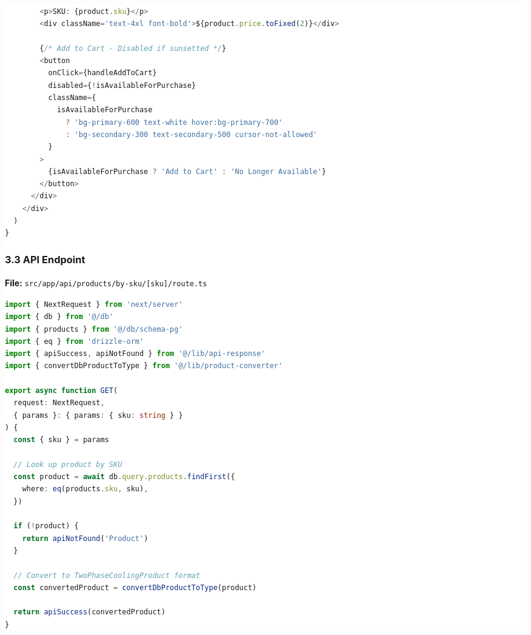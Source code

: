 ```typescript
        <p>SKU: {product.sku}</p>
        <div className='text-4xl font-bold'>${product.price.toFixed(2)}</div>

        {/* Add to Cart - Disabled if sunsetted */}
        <button
          onClick={handleAddToCart}
          disabled={!isAvailableForPurchase}
          className={
            isAvailableForPurchase
              ? 'bg-primary-600 text-white hover:bg-primary-700'
              : 'bg-secondary-300 text-secondary-500 cursor-not-allowed'
          }
        >
          {isAvailableForPurchase ? 'Add to Cart' : 'No Longer Available'}
        </button>
      </div>
    </div>
  )
}
```

### 3.3 API Endpoint

**File:** `src/app/api/products/by-sku/[sku]/route.ts`

```typescript
import { NextRequest } from 'next/server'
import { db } from '@/db'
import { products } from '@/db/schema-pg'
import { eq } from 'drizzle-orm'
import { apiSuccess, apiNotFound } from '@/lib/api-response'
import { convertDbProductToType } from '@/lib/product-converter'

export async function GET(
  request: NextRequest,
  { params }: { params: { sku: string } }
) {
  const { sku } = params

  // Look up product by SKU
  const product = await db.query.products.findFirst({
    where: eq(products.sku, sku),
  })

  if (!product) {
    return apiNotFound('Product')
  }

  // Convert to TwoPhaseCoolingProduct format
  const convertedProduct = convertDbProductToType(product)

  return apiSuccess(convertedProduct)
}
```
